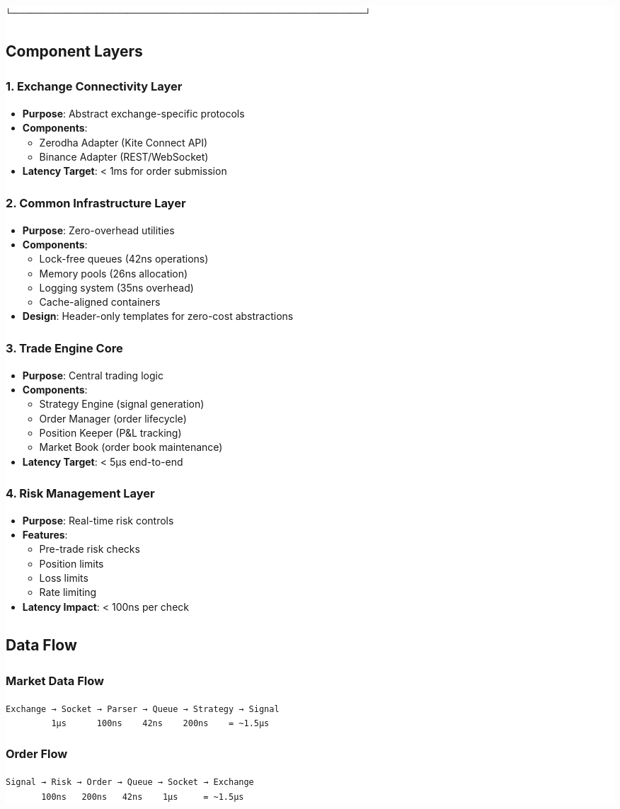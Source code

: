 ```
└──────────────────────────────────────────────────────────────────────┘
```

## Component Layers

### 1. Exchange Connectivity Layer
- **Purpose**: Abstract exchange-specific protocols
- **Components**: 
  - Zerodha Adapter (Kite Connect API)
  - Binance Adapter (REST/WebSocket)
- **Latency Target**: < 1ms for order submission

### 2. Common Infrastructure Layer
- **Purpose**: Zero-overhead utilities
- **Components**:
  - Lock-free queues (42ns operations)
  - Memory pools (26ns allocation)
  - Logging system (35ns overhead)
  - Cache-aligned containers
- **Design**: Header-only templates for zero-cost abstractions

### 3. Trade Engine Core
- **Purpose**: Central trading logic
- **Components**:
  - Strategy Engine (signal generation)
  - Order Manager (order lifecycle)
  - Position Keeper (P&L tracking)
  - Market Book (order book maintenance)
- **Latency Target**: < 5μs end-to-end

### 4. Risk Management Layer
- **Purpose**: Real-time risk controls
- **Features**:
  - Pre-trade risk checks
  - Position limits
  - Loss limits
  - Rate limiting
- **Latency Impact**: < 100ns per check

## Data Flow

### Market Data Flow
```
Exchange → Socket → Parser → Queue → Strategy → Signal
         1μs      100ns    42ns    200ns    = ~1.5μs
```

### Order Flow
```
Signal → Risk → Order → Queue → Socket → Exchange
       100ns   200ns   42ns    1μs     = ~1.5μs
```
